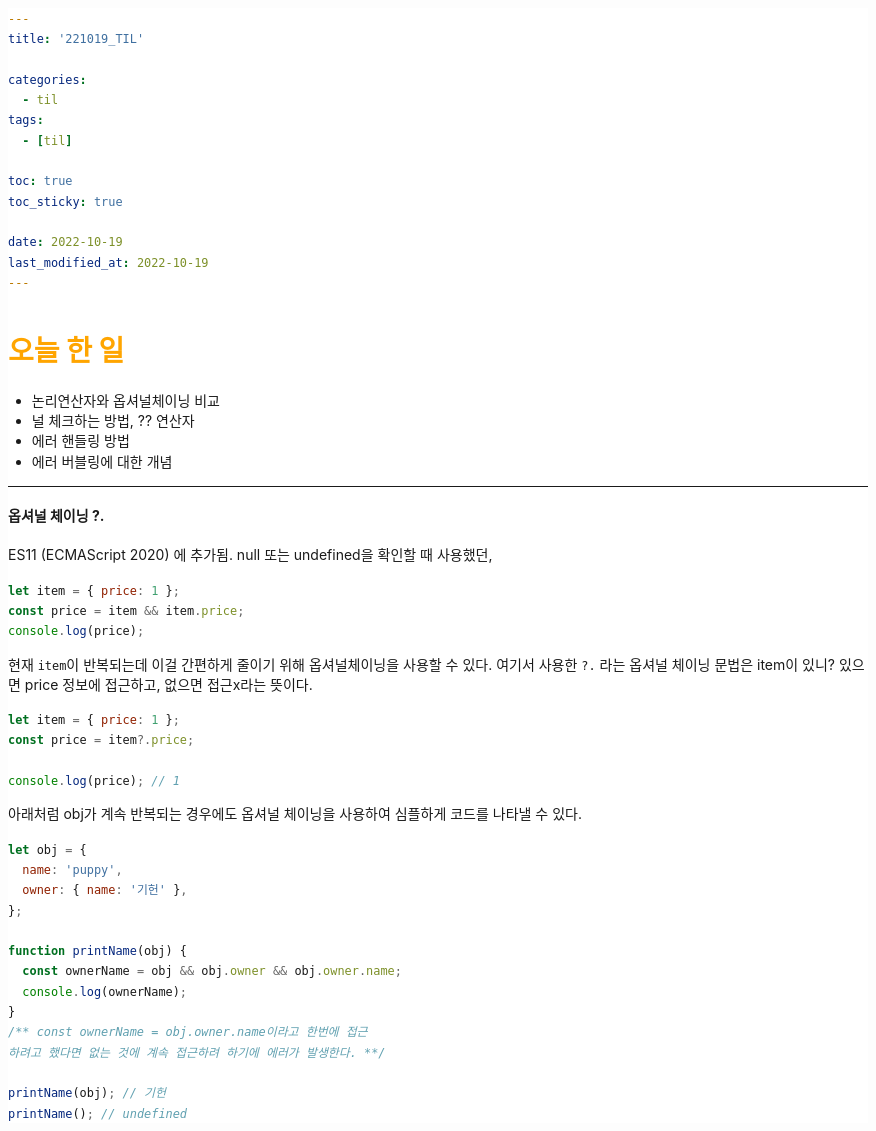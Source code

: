 ```yaml
---
title: '221019_TIL'

categories:
  - til
tags:
  - [til]

toc: true
toc_sticky: true

date: 2022-10-19
last_modified_at: 2022-10-19
---
```


# <span style="color:orange"> 오늘 한 일</span>

- 논리연산자와 옵셔널체이닝 비교
- 널 체크하는 방법, ?? 연산자
- 에러 핸들링 방법
- 에러 버블링에 대한 개념

---

#### 옵셔널 체이닝 ?.

ES11 (ECMAScript 2020) 에 추가됨.
null 또는 undefined을 확인할 때 사용했던,

```javascript
let item = { price: 1 };
const price = item && item.price;
console.log(price);
```

현재 `item`이 반복되는데 이걸 간편하게 줄이기 위해 옵셔널체이닝을 사용할 수 있다.
여기서 사용한 `?.` 라는 옵셔널 체이닝 문법은
item이 있니? 있으면 price 정보에 접근하고, 없으면 접근x라는 뜻이다.

```javascript
let item = { price: 1 };
const price = item?.price;

console.log(price); // 1
```

아래처럼 obj가 계속 반복되는 경우에도 옵셔널 체이닝을 사용하여 심플하게 코드를 나타낼 수 있다.

```javascript
let obj = {
  name: 'puppy',
  owner: { name: '기헌' },
};

function printName(obj) {
  const ownerName = obj && obj.owner && obj.owner.name;
  console.log(ownerName);
}
/** const ownerName = obj.owner.name이라고 한번에 접근
하려고 했다면 없는 것에 계속 접근하려 하기에 에러가 발생한다. **/

printName(obj); // 기헌
printName(); // undefined
```
